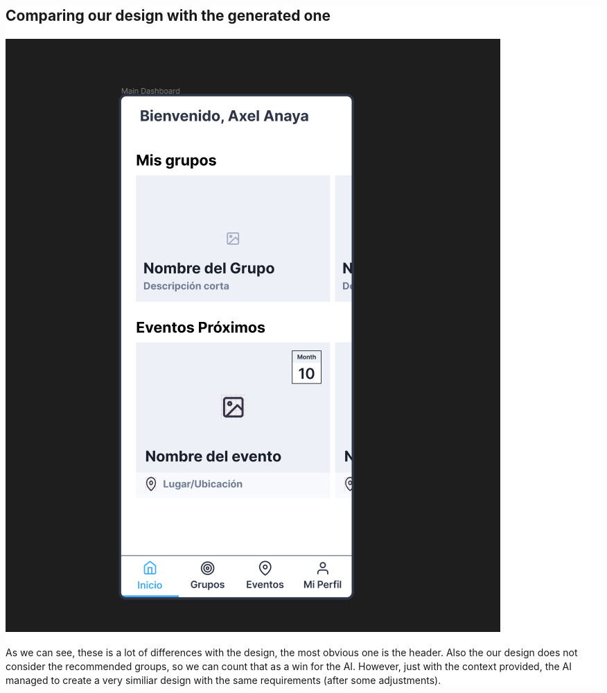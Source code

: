 ## Comparing our design with the generated one

![figma human 1](images/figma_human_1.png)

As we can see, these is a lot of differences with the design, the most obvious one is the header. Also the our design does not consider the recommended groups, so we can count that as a win for the AI. However, just with the context provided, the AI managed to create a very similiar design with the same requirements (after some adjustments).
